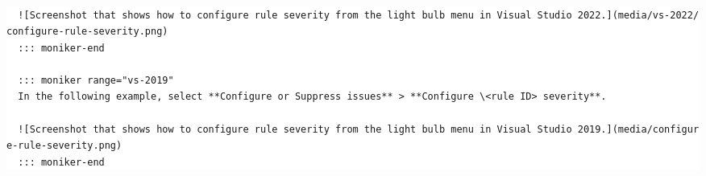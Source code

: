       ![Screenshot that shows how to configure rule severity from the light bulb menu in Visual Studio 2022.](media/vs-2022/configure-rule-severity.png)
      ::: moniker-end

      ::: moniker range="vs-2019"
      In the following example, select **Configure or Suppress issues** > **Configure \<rule ID> severity**.

      ![Screenshot that shows how to configure rule severity from the light bulb menu in Visual Studio 2019.](media/configure-rule-severity.png)
      ::: moniker-end
